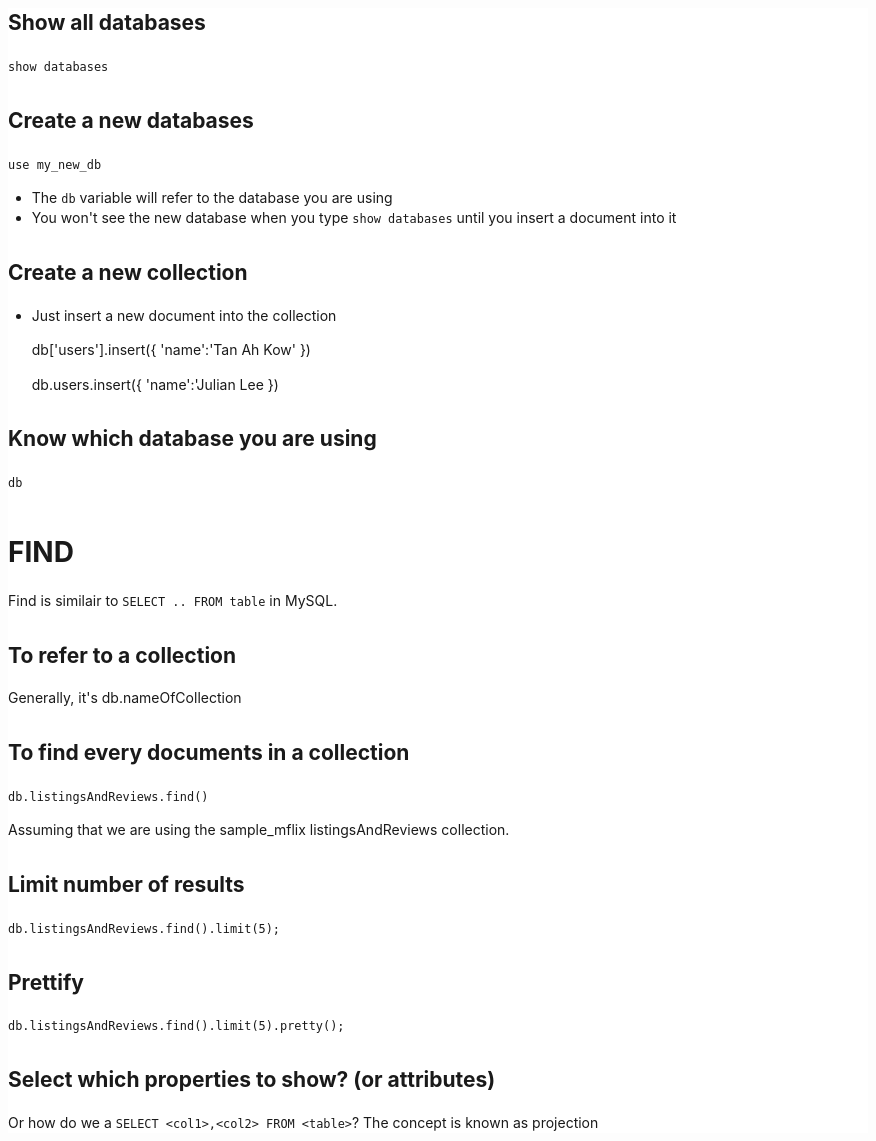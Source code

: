 ## Show all databases
    show databases

## Create a new databases
    use my_new_db

* The `db` variable will refer to the database you are using
* You won't see the new database when you type `show databases` until you insert a document into it

## Create a new collection

* Just insert a new document into the collection

    db['users'].insert({
        'name':'Tan Ah Kow'
    })

    db.users.insert({
        'name':'Julian Lee
    })

## Know which database you are using
    db


# FIND

Find is similair to `SELECT .. FROM table` in MySQL. 

## To refer to a collection
Generally, it's
    db.nameOfCollection

## To find every documents in a collection
    db.listingsAndReviews.find()

Assuming that we are using the sample_mflix listingsAndReviews collection.

## Limit number of results
    db.listingsAndReviews.find().limit(5);

## Prettify
    db.listingsAndReviews.find().limit(5).pretty();

## Select which properties to show? (or attributes)
Or how do we a `SELECT <col1>,<col2> FROM <table>`?
The concept is known as projection
